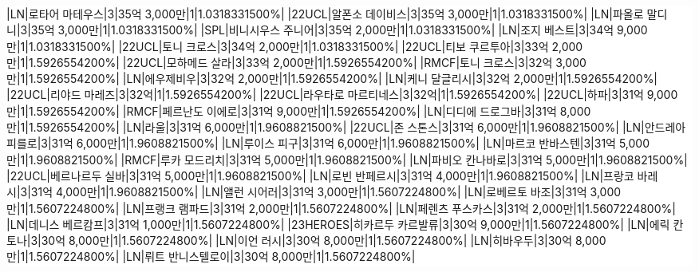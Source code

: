 |LN|로타어 마테우스|3|35억 3,000만|1|1.0318331500%|
|22UCL|알폰소 데이비스|3|35억 3,000만|1|1.0318331500%|
|LN|파올로 말디니|3|35억 3,000만|1|1.0318331500%|
|SPL|비니시우스 주니어|3|35억 2,000만|1|1.0318331500%|
|LN|조지 베스트|3|34억 9,000만|1|1.0318331500%|
|22UCL|토니 크로스|3|34억 2,000만|1|1.0318331500%|
|22UCL|티보 쿠르투아|3|33억 2,000만|1|1.5926554200%|
|22UCL|모하메드 살라|3|33억 2,000만|1|1.5926554200%|
|RMCF|토니 크로스|3|32억 3,000만|1|1.5926554200%|
|LN|에우제비우|3|32억 2,000만|1|1.5926554200%|
|LN|케니 달글리시|3|32억 2,000만|1|1.5926554200%|
|22UCL|리야드 마레즈|3|32억|1|1.5926554200%|
|22UCL|라우타로 마르티네스|3|32억|1|1.5926554200%|
|22UCL|하파|3|31억 9,000만|1|1.5926554200%|
|RMCF|페르난도 이에로|3|31억 9,000만|1|1.5926554200%|
|LN|디디에 드로그바|3|31억 8,000만|1|1.5926554200%|
|LN|라울|3|31억 6,000만|1|1.9608821500%|
|22UCL|존 스톤스|3|31억 6,000만|1|1.9608821500%|
|LN|안드레아 피를로|3|31억 6,000만|1|1.9608821500%|
|LN|루이스 피구|3|31억 6,000만|1|1.9608821500%|
|LN|마르코 반바스텐|3|31억 5,000만|1|1.9608821500%|
|RMCF|루카 모드리치|3|31억 5,000만|1|1.9608821500%|
|LN|파비오 칸나바로|3|31억 5,000만|1|1.9608821500%|
|22UCL|베르나르두 실바|3|31억 5,000만|1|1.9608821500%|
|LN|로빈 반페르시|3|31억 4,000만|1|1.9608821500%|
|LN|프랑코 바레시|3|31억 4,000만|1|1.9608821500%|
|LN|앨런 시어러|3|31억 3,000만|1|1.5607224800%|
|LN|로베르토 바조|3|31억 3,000만|1|1.5607224800%|
|LN|프랭크 램파드|3|31억 2,000만|1|1.5607224800%|
|LN|페렌츠 푸스카스|3|31억 2,000만|1|1.5607224800%|
|LN|데니스 베르캄프|3|31억 1,000만|1|1.5607224800%|
|23HEROES|히카르두 카르발류|3|30억 9,000만|1|1.5607224800%|
|LN|에릭 칸토나|3|30억 8,000만|1|1.5607224800%|
|LN|이언 러시|3|30억 8,000만|1|1.5607224800%|
|LN|히바우두|3|30억 8,000만|1|1.5607224800%|
|LN|뤼트 반니스텔로이|3|30억 8,000만|1|1.5607224800%|
